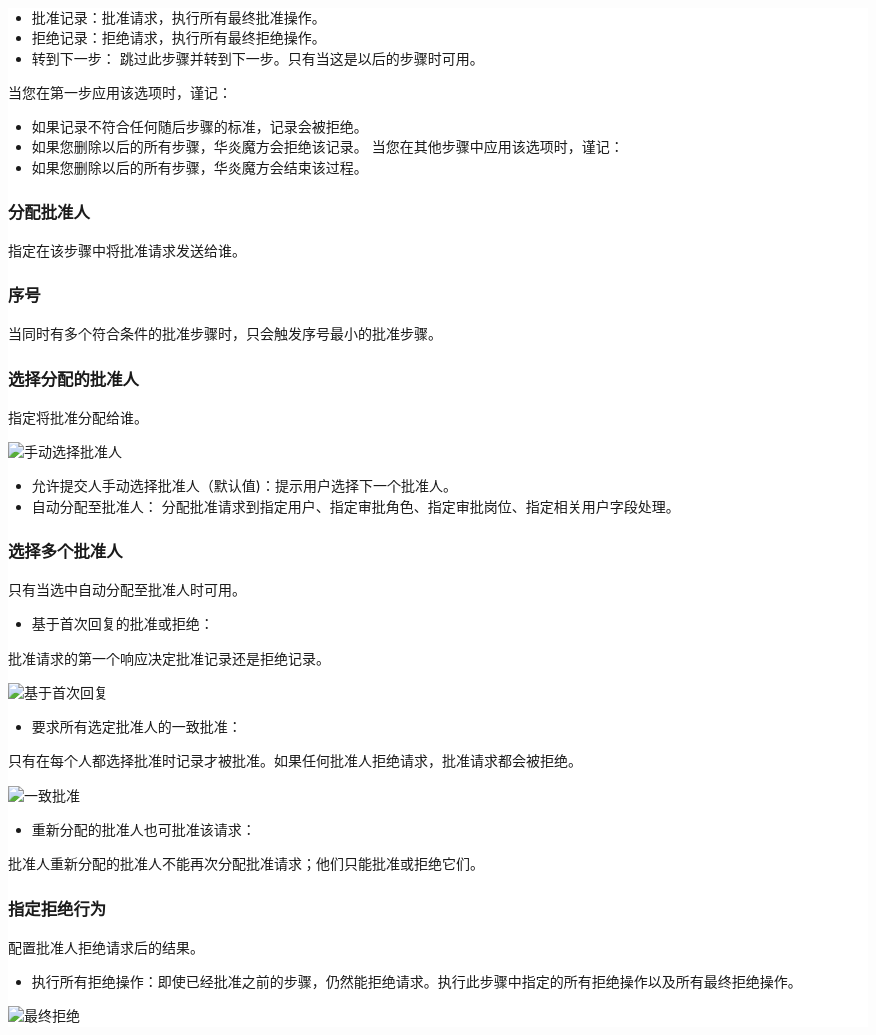 * 批准记录：批准请求，执行所有最终批准操作。
* 拒绝记录：拒绝请求，执行所有最终拒绝操作。
* 转到下一步： 跳过此步骤并转到下一步。只有当这是以后的步骤时可用。

当您在第一步应用该选项时，谨记：

* 如果记录不符合任何随后步骤的标准，记录会被拒绝。
* 如果您删除以后的所有步骤，华炎魔方会拒绝该记录。 当您在其他步骤中应用该选项时，谨记：
* 如果您删除以后的所有步骤，华炎魔方会结束该过程。


### 分配批准人

指定在该步骤中将批准请求发送给谁。


### 序号

当同时有多个符合条件的批准步骤时，只会触发序号最小的批准步骤。

### 选择分配的批准人

指定将批准分配给谁。

 ![手动选择批准人](https://console.steedos.cn/api/files/images/yhJRjSCfjsGdjLG4r)

* 允许提交人手动选择批准人（默认值)：提示用户选择下一个批准人。
* 自动分配至批准人： 分配批准请求到指定用户、指定审批角色、指定审批岗位、指定相关用户字段处理。

### 选择多个批准人

只有当选中自动分配至批准人时可用。

* 基于首次回复的批准或拒绝：

批准请求的第一个响应决定批准记录还是拒绝记录。

 ![基于首次回复](https://console.steedos.cn/api/files/images/2dNX5SCoXWZpw7PRu)

* 要求所有选定批准人的一致批准：

只有在每个人都选择批准时记录才被批准。如果任何批准人拒绝请求，批准请求都会被拒绝。

 ![一致批准](https://console.steedos.cn/api/files/images/H7qeZPYujoZyuwxNz)

* 重新分配的批准人也可批准该请求：

批准人重新分配的批准人不能再次分配批准请求；他们只能批准或拒绝它们。


### 指定拒绝行为

配置批准人拒绝请求后的结果。

* 执行所有拒绝操作：即使已经批准之前的步骤，仍然能拒绝请求。执行此步骤中指定的所有拒绝操作以及所有最终拒绝操作。

 ![最终拒绝](https://console.steedos.cn/api/files/images/PmwvEM9J9Szgsvt3o)
